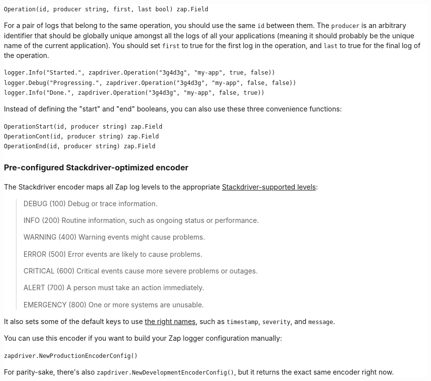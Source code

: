 ```golang
Operation(id, producer string, first, last bool) zap.Field
```

For a pair of logs that belong to the same operation, you should use the same
`id` between them. The `producer` is an arbitrary identifier that should be
globally unique amongst all the logs of all your applications (meaning it should
probably be the unique name of the current application). You should set `first`
to true for the first log in the operation, and `last` to true for the final log
of the operation.

```golang
logger.Info("Started.", zapdriver.Operation("3g4d3g", "my-app", true, false))
logger.Debug("Progressing.", zapdriver.Operation("3g4d3g", "my-app", false, false))
logger.Info("Done.", zapdriver.Operation("3g4d3g", "my-app", false, true))
```

Instead of defining the "start" and "end" booleans, you can also use these three
convenience functions:

```golang
OperationStart(id, producer string) zap.Field
OperationCont(id, producer string) zap.Field
OperationEnd(id, producer string) zap.Field
```

### Pre-configured Stackdriver-optimized encoder

The Stackdriver encoder maps all Zap log levels to the appropriate
[Stackdriver-supported levels][levels]:

> DEBUG     (100) Debug or trace information.
>
> INFO      (200) Routine information, such as ongoing status or performance.
>
> WARNING   (400) Warning events might cause problems.
>
> ERROR     (500) Error events are likely to cause problems.
>
> CRITICAL  (600) Critical events cause more severe problems or outages.
>
> ALERT     (700) A person must take an action immediately.
>
> EMERGENCY (800) One or more systems are unusable.

[levels]: https://cloud.google.com/logging/docs/reference/v2/rest/v2/LogEntry#LogSeverity

It also sets some of the default keys to use [the right names][names], such as
`timestamp`, `severity`, and `message`.

[names]: https://cloud.google.com/logging/docs/reference/v2/rest/v2/LogEntry

You can use this encoder if you want to build your Zap logger configuration
manually:

```golang
zapdriver.NewProductionEncoderConfig()
```

For parity-sake, there's also `zapdriver.NewDevelopmentEncoderConfig()`, but it
returns the exact same encoder right now.


[zap]: https://github.com/uber-go/zap
[stackdriver]: https://cloud.google.com/stackdriver/
[errorreporting]: https://cloud.google.com/error-reporting/docs/formatting-error-messages